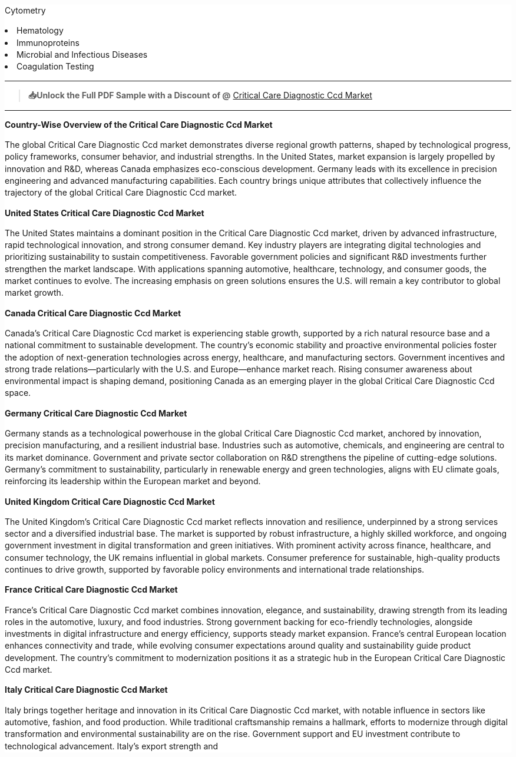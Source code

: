 Cytometry</li><li>Hematology</li><li>Immunoproteins</li><li>Microbial and Infectious Diseases</li><li>Coagulation Testing</li></ul></p><hr /><blockquote><p><strong>📥Unlock the Full PDF Sample with a Discount of @</strong> <a href="https://www.marketresearchintellect.com/ask-for-discount/?rid=347445&amp;utm_source=Github-April&amp;utm_medium=019">Critical Care Diagnostic Ccd Market</a></p></blockquote><hr /><p class="" data-start="217" data-end="261"><strong data-start="217" data-end="261">Country-Wise Overview of the Critical Care Diagnostic Ccd Market</strong></p><p class="" data-start="263" data-end="774">The global Critical Care Diagnostic Ccd market demonstrates diverse regional growth patterns, shaped by technological progress, policy frameworks, consumer behavior, and industrial strengths. In the United States, market expansion is largely propelled by innovation and R&amp;D, whereas Canada emphasizes eco-conscious development. Germany leads with its excellence in precision engineering and advanced manufacturing capabilities. Each country brings unique attributes that collectively influence the trajectory of the global Critical Care Diagnostic Ccd market.</p><p class="" data-start="776" data-end="1421"><strong data-start="776" data-end="805">United States Critical Care Diagnostic Ccd Market</strong></p><p class="" data-start="776" data-end="1421">The United States maintains a dominant position in the Critical Care Diagnostic Ccd market, driven by advanced infrastructure, rapid technological innovation, and strong consumer demand. Key industry players are integrating digital technologies and prioritizing sustainability to sustain competitiveness. Favorable government policies and significant R&amp;D investments further strengthen the market landscape. With applications spanning automotive, healthcare, technology, and consumer goods, the market continues to evolve. The increasing emphasis on green solutions ensures the U.S. will remain a key contributor to global market growth.</p><p class="" data-start="1423" data-end="2019"><strong data-start="1423" data-end="1445">Canada Critical Care Diagnostic Ccd Market</strong></p><p class="" data-start="1423" data-end="2019">Canada&rsquo;s Critical Care Diagnostic Ccd market is experiencing stable growth, supported by a rich natural resource base and a national commitment to sustainable development. The country&rsquo;s economic stability and proactive environmental policies foster the adoption of next-generation technologies across energy, healthcare, and manufacturing sectors. Government incentives and strong trade relations&mdash;particularly with the U.S. and Europe&mdash;enhance market reach. Rising consumer awareness about environmental impact is shaping demand, positioning Canada as an emerging player in the global Critical Care Diagnostic Ccd space.</p><p class="" data-start="2021" data-end="2591"><strong data-start="2021" data-end="2044">Germany Critical Care Diagnostic Ccd Market</strong></p><p class="" data-start="2021" data-end="2591">Germany stands as a technological powerhouse in the global Critical Care Diagnostic Ccd market, anchored by innovation, precision manufacturing, and a resilient industrial base. Industries such as automotive, chemicals, and engineering are central to its market dominance. Government and private sector collaboration on R&amp;D strengthens the pipeline of cutting-edge solutions. Germany&rsquo;s commitment to sustainability, particularly in renewable energy and green technologies, aligns with EU climate goals, reinforcing its leadership within the European market and beyond.</p><p class="" data-start="2593" data-end="3221"><strong data-start="2593" data-end="2623">United Kingdom Critical Care Diagnostic Ccd Market</strong></p><p class="" data-start="2593" data-end="3221">The United Kingdom&rsquo;s Critical Care Diagnostic Ccd market reflects innovation and resilience, underpinned by a strong services sector and a diversified industrial base. The market is supported by robust infrastructure, a highly skilled workforce, and ongoing government investment in digital transformation and green initiatives. With prominent activity across finance, healthcare, and consumer technology, the UK remains influential in global markets. Consumer preference for sustainable, high-quality products continues to drive growth, supported by favorable policy environments and international trade relationships.</p><p class="" data-start="3223" data-end="3838"><strong data-start="3223" data-end="3245">France Critical Care Diagnostic Ccd Market</strong></p><p class="" data-start="3223" data-end="3838">France&rsquo;s Critical Care Diagnostic Ccd market combines innovation, elegance, and sustainability, drawing strength from its leading roles in the automotive, luxury, and food industries. Strong government backing for eco-friendly technologies, alongside investments in digital infrastructure and energy efficiency, supports steady market expansion. France&rsquo;s central European location enhances connectivity and trade, while evolving consumer expectations around quality and sustainability guide product development. The country&rsquo;s commitment to modernization positions it as a strategic hub in the European Critical Care Diagnostic Ccd market.</p><p class="" data-start="3840" data-end="4422"><strong data-start="3840" data-end="3861">Italy Critical Care Diagnostic Ccd Market</strong></p><p class="" data-start="3840" data-end="4422">Italy brings together heritage and innovation in its Critical Care Diagnostic Ccd market, with notable influence in sectors like automotive, fashion, and food production. While traditional craftsmanship remains a hallmark, efforts to modernize through digital transformation and environmental sustainability are on the rise. Government support and EU investment contribute to technological advancement. Italy&rsquo;s export strength and
